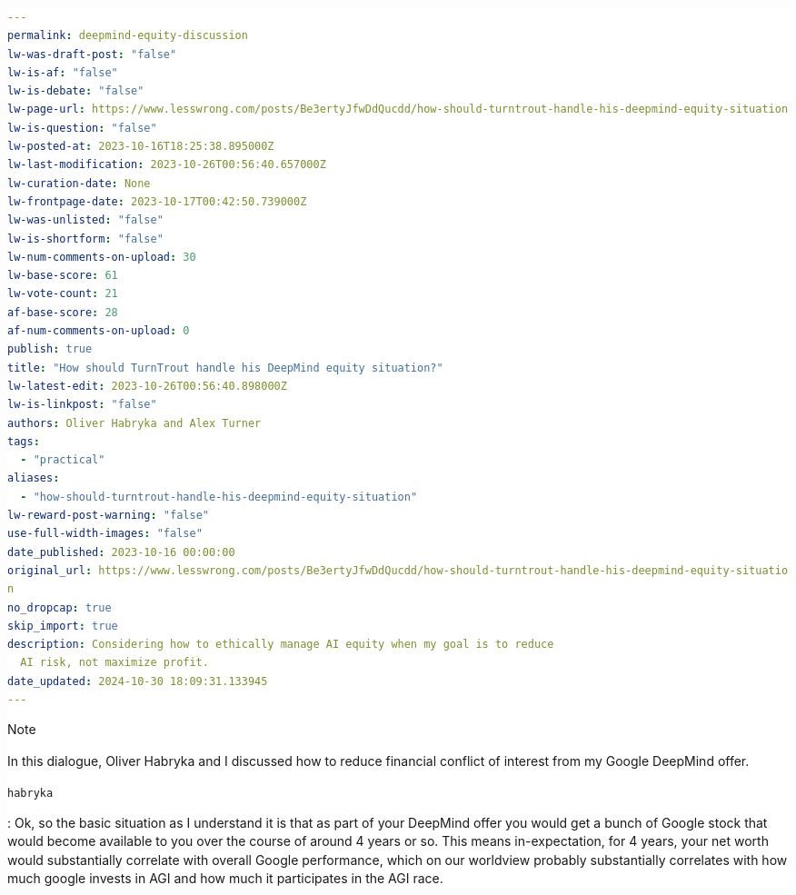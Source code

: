 ```yaml
---
permalink: deepmind-equity-discussion
lw-was-draft-post: "false"
lw-is-af: "false"
lw-is-debate: "false"
lw-page-url: https://www.lesswrong.com/posts/Be3ertyJfwDdQucdd/how-should-turntrout-handle-his-deepmind-equity-situation
lw-is-question: "false"
lw-posted-at: 2023-10-16T18:25:38.895000Z
lw-last-modification: 2023-10-26T00:56:40.657000Z
lw-curation-date: None
lw-frontpage-date: 2023-10-17T00:42:50.739000Z
lw-was-unlisted: "false"
lw-is-shortform: "false"
lw-num-comments-on-upload: 30
lw-base-score: 61
lw-vote-count: 21
af-base-score: 28
af-num-comments-on-upload: 0
publish: true
title: "How should TurnTrout handle his DeepMind equity situation?"
lw-latest-edit: 2023-10-26T00:56:40.898000Z
lw-is-linkpost: "false"
authors: Oliver Habryka and Alex Turner
tags:
  - "practical"
aliases:
  - "how-should-turntrout-handle-his-deepmind-equity-situation"
lw-reward-post-warning: "false"
use-full-width-images: "false"
date_published: 2023-10-16 00:00:00
original_url: https://www.lesswrong.com/posts/Be3ertyJfwDdQucdd/how-should-turntrout-handle-his-deepmind-equity-situation
no_dropcap: true
skip_import: true
description: Considering how to ethically manage AI equity when my goal is to reduce
  AI risk, not maximize profit.
date_updated: 2024-10-30 18:09:31.133945
---
```





> [!note]
> In this dialogue, Oliver Habryka and I discussed how to reduce financial conflict of interest from my Google DeepMind offer.

`habryka`

: Ok, so the basic situation as I understand it is that as part of your DeepMind offer you would get a bunch of Google stock that would become available to you over the course of around 4 years or so. This means in-expectation, for 4 years, your net worth would substantially correlate with overall Google performance, which on our worldview probably substantially correlates with how much google invests in AGI and how much it participates in the AGI race.
